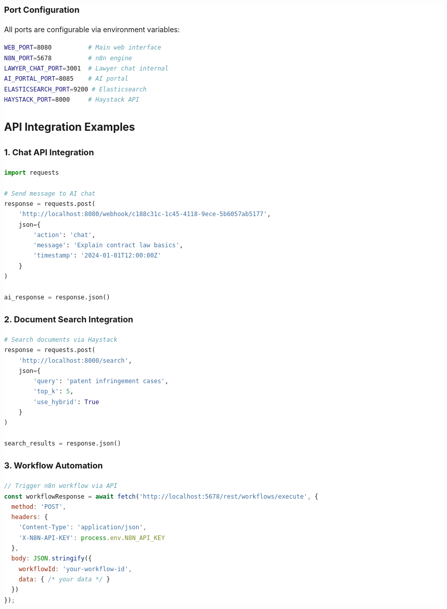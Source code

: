 ### Port Configuration

All ports are configurable via environment variables:

```bash
WEB_PORT=8080          # Main web interface
N8N_PORT=5678          # n8n engine
LAWYER_CHAT_PORT=3001  # Lawyer chat internal
AI_PORTAL_PORT=8085    # AI portal
ELASTICSEARCH_PORT=9200 # Elasticsearch
HAYSTACK_PORT=8000     # Haystack API
```

## API Integration Examples

### 1. Chat API Integration

```python
import requests

# Send message to AI chat
response = requests.post(
    'http://localhost:8080/webhook/c188c31c-1c45-4118-9ece-5b6057ab5177',
    json={
        'action': 'chat',
        'message': 'Explain contract law basics',
        'timestamp': '2024-01-01T12:00:00Z'
    }
)

ai_response = response.json()
```

### 2. Document Search Integration

```python
# Search documents via Haystack
response = requests.post(
    'http://localhost:8000/search',
    json={
        'query': 'patent infringement cases',
        'top_k': 5,
        'use_hybrid': True
    }
)

search_results = response.json()
```

### 3. Workflow Automation

```javascript
// Trigger n8n workflow via API
const workflowResponse = await fetch('http://localhost:5678/rest/workflows/execute', {
  method: 'POST',
  headers: {
    'Content-Type': 'application/json',
    'X-N8N-API-KEY': process.env.N8N_API_KEY
  },
  body: JSON.stringify({
    workflowId: 'your-workflow-id',
    data: { /* your data */ }
  })
});
```
